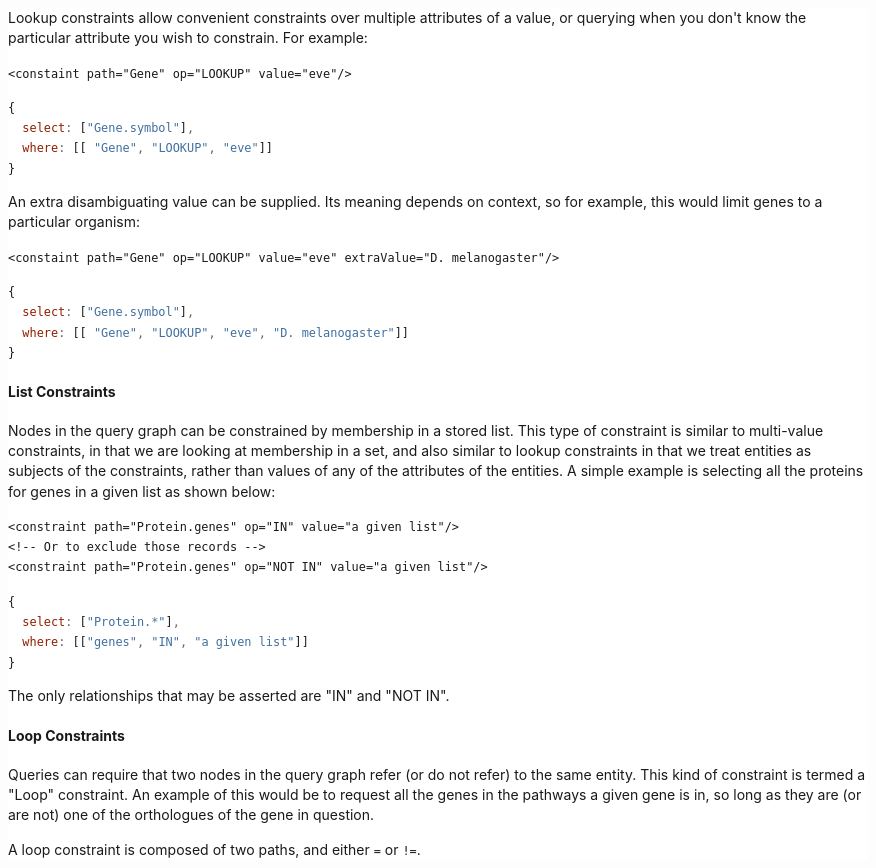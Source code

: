 Lookup constraints allow convenient constraints over multiple attributes of a value, or querying when you don't know the particular attribute you wish to constrain. For example:

```markup
<constaint path="Gene" op="LOOKUP" value="eve"/>
```

```javascript
{
  select: ["Gene.symbol"],
  where: [[ "Gene", "LOOKUP", "eve"]]
}
```

An extra disambiguating value can be supplied. Its meaning depends on context, so for example, this would limit genes to a particular organism:

```markup
<constaint path="Gene" op="LOOKUP" value="eve" extraValue="D. melanogaster"/>
```

```javascript
{
  select: ["Gene.symbol"],
  where: [[ "Gene", "LOOKUP", "eve", "D. melanogaster"]]
}
```

#### List Constraints

Nodes in the query graph can be constrained by membership in a stored list. This type of constraint is similar to multi-value constraints, in that we are looking at membership in a set, and also similar to lookup constraints in that we treat entities as subjects of the constraints, rather than values of any of the attributes of the entities. A simple example is selecting all the proteins for genes in a given list as shown below:

```markup
<constraint path="Protein.genes" op="IN" value="a given list"/>
<!-- Or to exclude those records -->
<constraint path="Protein.genes" op="NOT IN" value="a given list"/>
```

```javascript
{
  select: ["Protein.*"],
  where: [["genes", "IN", "a given list"]]
}
```

The only relationships that may be asserted are "IN" and "NOT IN".

#### Loop Constraints

Queries can require that two nodes in the query graph refer \(or do not refer\) to the same entity. This kind of constraint is termed a "Loop" constraint. An example of this would be to request all the genes in the pathways a given gene is in, so long as they are \(or are not\) one of the orthologues of the gene in question.

A loop constraint is composed of two paths, and either `=` or `!=`.

